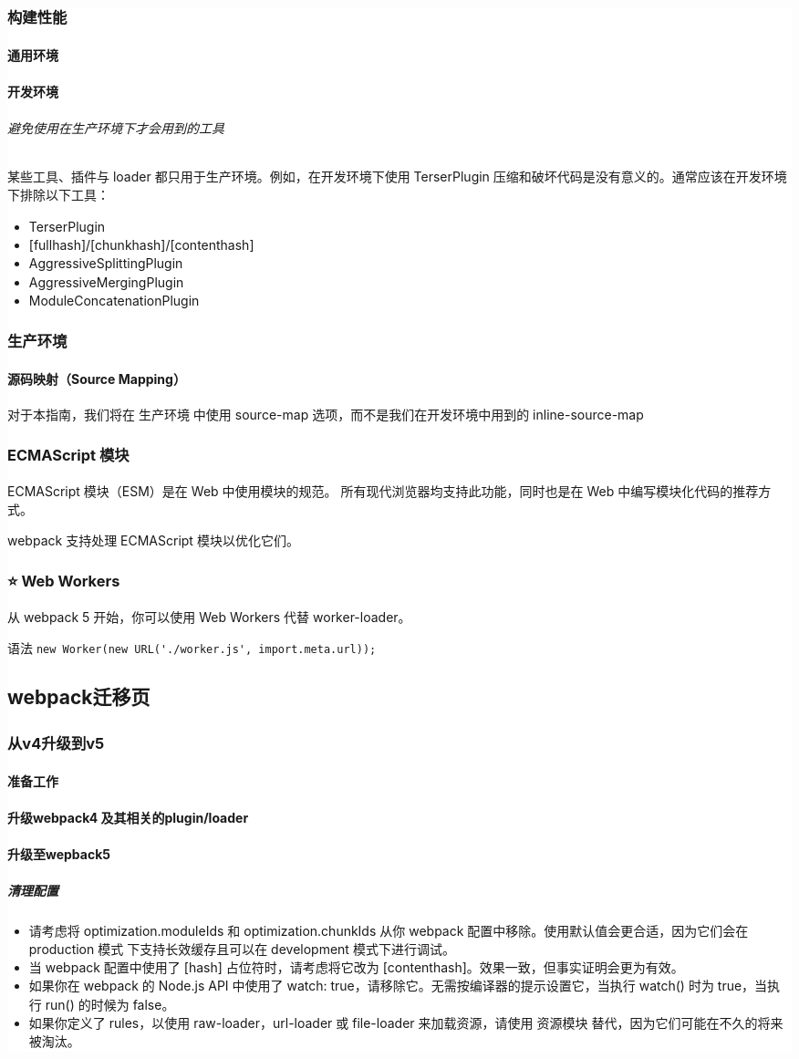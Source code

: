 ### 构建性能

#### 通用环境

#### 开发环境

###### 避免使用在生产环境下才会用到的工具

某些工具、插件与 loader 都只用于生产环境。例如，在开发环境下使用 TerserPlugin 压缩和破坏代码是没有意义的。通常应该在开发环境下排除以下工具：

* TerserPlugin
* [fullhash]/[chunkhash]/[contenthash]
* AggressiveSplittingPlugin
* AggressiveMergingPlugin
* ModuleConcatenationPlugin

### 生产环境

#### 源码映射（Source Mapping）

对于本指南，我们将在 生产环境 中使用 source-map 选项，而不是我们在开发环境中用到的 inline-source-map

### ECMAScript 模块

ECMAScript 模块（ESM）是在 Web 中使用模块的规范。 所有现代浏览器均支持此功能，同时也是在 Web 中编写模块化代码的推荐方式。

webpack 支持处理 ECMAScript 模块以优化它们。

### :star: Web Workers

从 webpack 5 开始，你可以使用 Web Workers 代替 worker-loader。

语法 `new Worker(new URL('./worker.js', import.meta.url));`

## webpack迁移页

### 从v4升级到v5

#### 准备工作

#### 升级webpack4 及其相关的plugin/loader

#### 升级至wepback5

##### 清理配置

* 请考虑将 optimization.moduleIds 和 optimization.chunkIds 从你 webpack 配置中移除。使用默认值会更合适，因为它们会在 production 模式 下支持长效缓存且可以在 development 模式下进行调试。
* 当 webpack 配置中使用了 [hash] 占位符时，请考虑将它改为 [contenthash]。效果一致，但事实证明会更为有效。
* 如果你在 webpack 的 Node.js API 中使用了 watch: true，请移除它。无需按编译器的提示设置它，当执行 watch() 时为 true，当执行 run() 的时候为 false。
* 如果你定义了 rules，以使用 raw-loader，url-loader 或 file-loader 来加载资源，请使用 资源模块 替代，因为它们可能在不久的将来被淘汰。
